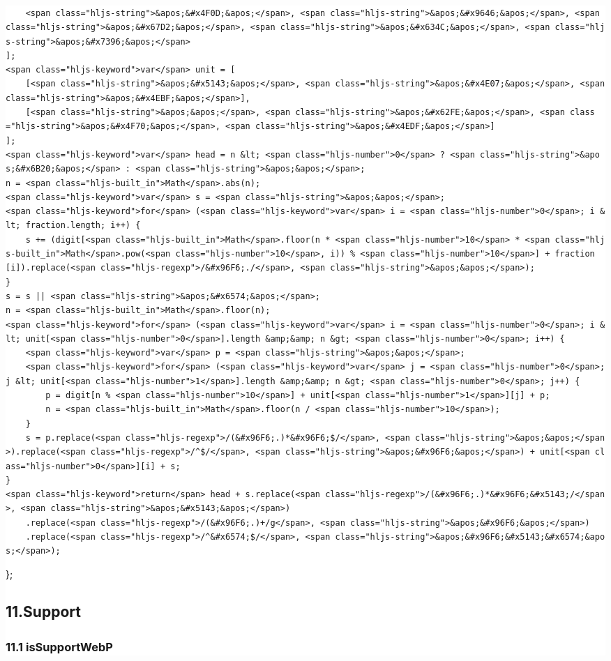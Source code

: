         <span class="hljs-string">&apos;&#x4F0D;&apos;</span>, <span class="hljs-string">&apos;&#x9646;&apos;</span>, <span class="hljs-string">&apos;&#x67D2;&apos;</span>, <span class="hljs-string">&apos;&#x634C;&apos;</span>, <span class="hljs-string">&apos;&#x7396;&apos;</span>
    ];
    <span class="hljs-keyword">var</span> unit = [
        [<span class="hljs-string">&apos;&#x5143;&apos;</span>, <span class="hljs-string">&apos;&#x4E07;&apos;</span>, <span class="hljs-string">&apos;&#x4EBF;&apos;</span>],
        [<span class="hljs-string">&apos;&apos;</span>, <span class="hljs-string">&apos;&#x62FE;&apos;</span>, <span class="hljs-string">&apos;&#x4F70;&apos;</span>, <span class="hljs-string">&apos;&#x4EDF;&apos;</span>]
    ];
    <span class="hljs-keyword">var</span> head = n &lt; <span class="hljs-number">0</span> ? <span class="hljs-string">&apos;&#x6B20;&apos;</span> : <span class="hljs-string">&apos;&apos;</span>;
    n = <span class="hljs-built_in">Math</span>.abs(n);
    <span class="hljs-keyword">var</span> s = <span class="hljs-string">&apos;&apos;</span>;
    <span class="hljs-keyword">for</span> (<span class="hljs-keyword">var</span> i = <span class="hljs-number">0</span>; i &lt; fraction.length; i++) {
        s += (digit[<span class="hljs-built_in">Math</span>.floor(n * <span class="hljs-number">10</span> * <span class="hljs-built_in">Math</span>.pow(<span class="hljs-number">10</span>, i)) % <span class="hljs-number">10</span>] + fraction[i]).replace(<span class="hljs-regexp">/&#x96F6;./</span>, <span class="hljs-string">&apos;&apos;</span>);
    }
    s = s || <span class="hljs-string">&apos;&#x6574;&apos;</span>;
    n = <span class="hljs-built_in">Math</span>.floor(n);
    <span class="hljs-keyword">for</span> (<span class="hljs-keyword">var</span> i = <span class="hljs-number">0</span>; i &lt; unit[<span class="hljs-number">0</span>].length &amp;&amp; n &gt; <span class="hljs-number">0</span>; i++) {
        <span class="hljs-keyword">var</span> p = <span class="hljs-string">&apos;&apos;</span>;
        <span class="hljs-keyword">for</span> (<span class="hljs-keyword">var</span> j = <span class="hljs-number">0</span>; j &lt; unit[<span class="hljs-number">1</span>].length &amp;&amp; n &gt; <span class="hljs-number">0</span>; j++) {
            p = digit[n % <span class="hljs-number">10</span>] + unit[<span class="hljs-number">1</span>][j] + p;
            n = <span class="hljs-built_in">Math</span>.floor(n / <span class="hljs-number">10</span>);
        }
        s = p.replace(<span class="hljs-regexp">/(&#x96F6;.)*&#x96F6;$/</span>, <span class="hljs-string">&apos;&apos;</span>).replace(<span class="hljs-regexp">/^$/</span>, <span class="hljs-string">&apos;&#x96F6;&apos;</span>) + unit[<span class="hljs-number">0</span>][i] + s;
    }
    <span class="hljs-keyword">return</span> head + s.replace(<span class="hljs-regexp">/(&#x96F6;.)*&#x96F6;&#x5143;/</span>, <span class="hljs-string">&apos;&#x5143;&apos;</span>)
        .replace(<span class="hljs-regexp">/(&#x96F6;.)+/g</span>, <span class="hljs-string">&apos;&#x96F6;&apos;</span>)
        .replace(<span class="hljs-regexp">/^&#x6574;$/</span>, <span class="hljs-string">&apos;&#x96F6;&#x5143;&#x6574;&apos;</span>);
};</code></pre>
<h2 id="articleHeader35">11.Support</h2>
<h3 id="articleHeader36">11.1 isSupportWebP</h3>
<div class="widget-codetool" style="display:none;">
      <div class="widget-codetool--inner">
      <span class="selectCode code-tool" data-toggle="tooltip" data-placement="top" title="" data-original-title="&#x5168;&#x9009;"></span>
      <span type="button" class="copyCode code-tool" data-toggle="tooltip" data-placement="top" data-clipboard-text="/**
 * 
 * @desc &#x5224;&#x65AD;&#x6D4F;&#x89C8;&#x5668;&#x662F;&#x5426;&#x652F;&#x6301;webP&#x683C;&#x5F0F;&#x56FE;&#x7247;
 * @return {Boolean} 
 */
function isSupportWebP() {
    return !![].map &amp;&amp; document.createElement(&apos;canvas&apos;).toDataURL(&apos;image/webp&apos;).indexOf(&apos;data:image/webp&apos;) == 0;
}" title="" data-original-title="&#x590D;&#x5236;"></span>